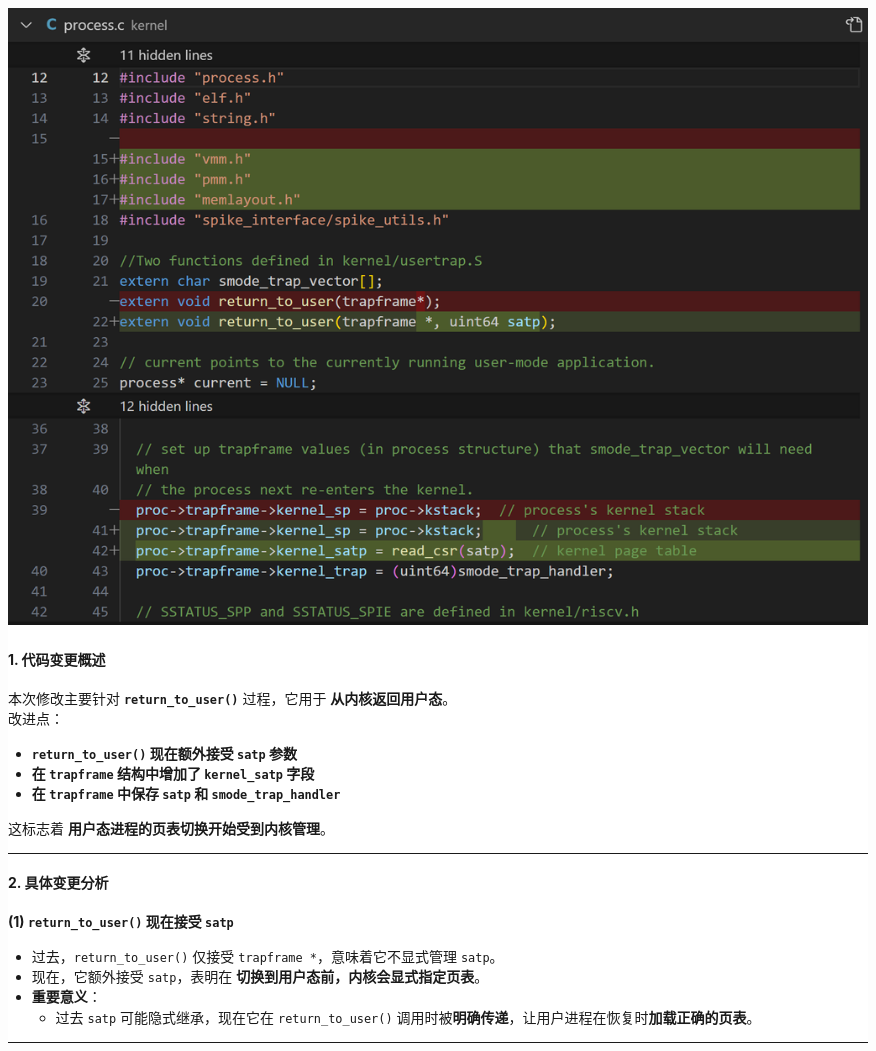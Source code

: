 ![alt text](../images/lab2/process_c1.png)


#### **1. 代码变更概述**
本次修改主要针对 **`return_to_user()`** 过程，它用于 **从内核返回用户态**。  
改进点：
- **`return_to_user()` 现在额外接受 `satp` 参数**
- **在 `trapframe` 结构中增加了 `kernel_satp` 字段**
- **在 `trapframe` 中保存 `satp` 和 `smode_trap_handler`**

这标志着 **用户态进程的页表切换开始受到内核管理**。

---

#### **2. 具体变更分析**
 **(1) `return_to_user()` 现在接受 `satp`**
- 过去，`return_to_user()` 仅接受 `trapframe *`，意味着它不显式管理 `satp`。
- 现在，它额外接受 `satp`，表明在 **切换到用户态前，内核会显式指定页表**。
- **重要意义**：
  - 过去 `satp` 可能隐式继承，现在它在 `return_to_user()` 调用时被**明确传递**，让用户进程在恢复时**加载正确的页表**。

---
